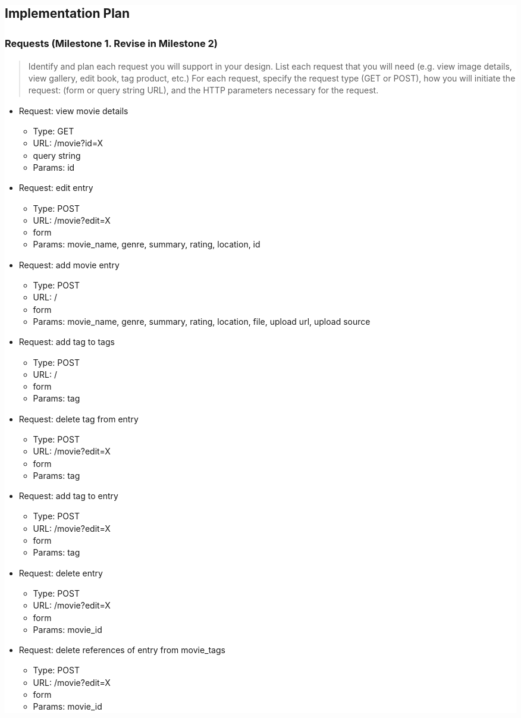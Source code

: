 ## Implementation Plan

### Requests (Milestone 1. Revise in Milestone 2)
> Identify and plan each request you will support in your design.
> List each request that you will need (e.g. view image details, view gallery, edit book, tag product, etc.)
> For each request, specify the request type (GET or POST), how you will initiate the request: (form or query string URL), and the HTTP parameters necessary for the request.

- Request: view movie details
  - Type: GET
  - URL: /movie?id=X
  - query string
  - Params: id

- Request: edit entry
  - Type: POST
  - URL: /movie?edit=X
  - form
  - Params: movie_name, genre, summary, rating, location, id

- Request: add movie entry
  - Type: POST
  - URL: /
  - form
  - Params: movie_name, genre, summary, rating, location, file, upload url, upload source

- Request: add tag to tags
  - Type: POST
  - URL: /
  - form
  - Params: tag

- Request: delete tag from entry
  - Type: POST
  - URL: /movie?edit=X
  - form
  - Params: tag

- Request: add tag to entry
  - Type: POST
  - URL: /movie?edit=X
  - form
  - Params: tag

- Request: delete entry
  - Type: POST
  - URL: /movie?edit=X
  - form
  - Params: movie_id

- Request: delete references of entry from movie_tags
  - Type: POST
  - URL: /movie?edit=X
  - form
  - Params: movie_id
